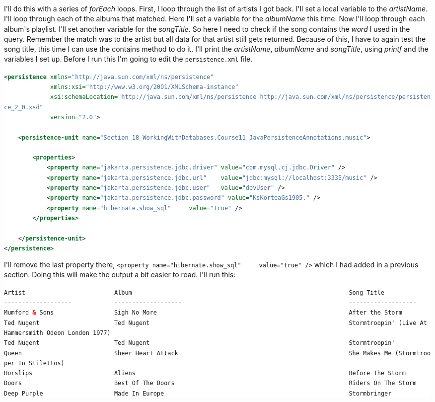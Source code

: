 I'll do this with a series of _forEach_ loops.
First, I loop through the list of artists I got back. 
I'll set a local variable to the _artistName_. 
I'll loop through each of the albums that matched. 
Here I'll set a variable for the _albumName_ this time. 
Now I'll loop through each album's playlist. 
I'll set another variable for the _songTitle_. 
So here I need to check if the song contains the _word_ I used in the query.
Remember the match was to the artist 
but all data for that artist still gets returned. 
Because of this, I have to again test the song title, 
this time I can use the contains method to do it. 
I'll print the _artistName_, _albumName_ and _songTitle_, 
using _printf_ and the variables I set up.
Before I run this I'm going to edit the `persistence.xml` file.

~~~~xml  
<persistence xmlns="http://java.sun.com/xml/ns/persistence"
             xmlns:xsi="http://www.w3.org/2001/XMLSchema-instance"
             xsi:schemaLocation="http://java.sun.com/xml/ns/persistence http://java.sun.com/xml/ns/persistence/persistence_2_0.xsd"
             version="2.0">

    <persistence-unit name="Section_18_WorkingWithDatabases.Course11_JavaPersistenceAnnotations.music">

        <properties>
            <property name="jakarta.persistence.jdbc.driver" value="com.mysql.cj.jdbc.Driver" />
            <property name="jakarta.persistence.jdbc.url"    value="jdbc:mysql://localhost:3335/music" />
            <property name="jakarta.persistence.jdbc.user"   value="devUser" />
            <property name="jakarta.persistence.jdbc.password" value="KsKorteaGs1905." />
            <property name="hibernate.show_sql"     value="true" />
        </properties>

    </persistence-unit>
</persistence>

~~~~

I'll remove the last property there,
`<property name="hibernate.show_sql"     value="true" />`
which I had added in a previous section.
Doing this will make the output a bit easier to read.
I'll run this:

```html  
Artist                         Album                                                             Song Title
-------------------            -------------------                                               -------------------
Mumford & Sons                 Sigh No More                                                      After the Storm
Ted Nugent                     Ted Nugent                                                        Stormtroopin' (Live At Hammersmith Odeon London 1977)
Ted Nugent                     Ted Nugent                                                        Stormtroopin'
Queen                          Sheer Heart Attack                                                She Makes Me (Stormtrooper In Stilettos)
Horslips                       Aliens                                                            Before The Storm
Doors                          Best Of The Doors                                                 Riders On The Storm
Deep Purple                    Made In Europe                                                    Stormbringer
```